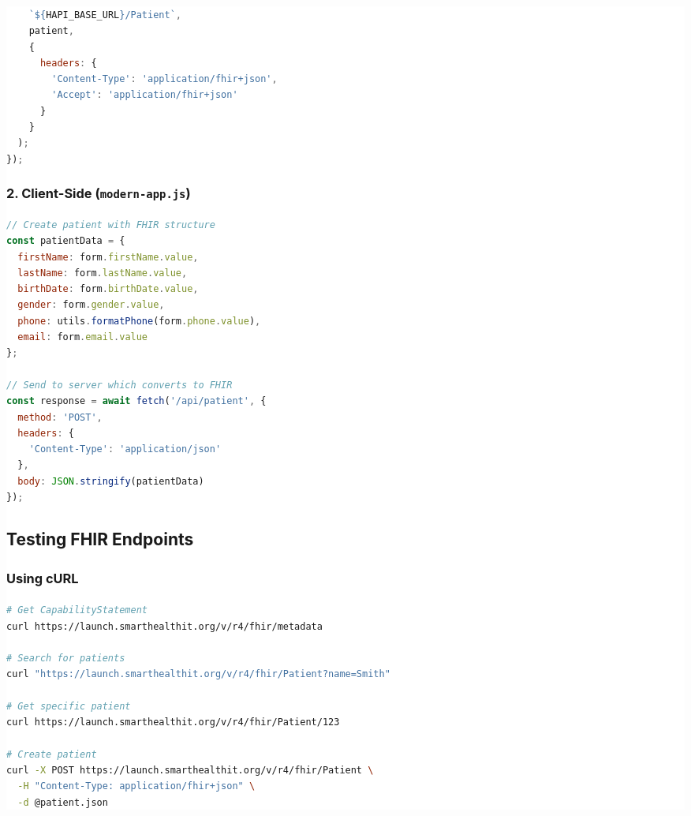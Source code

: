 ```javascript
    `${HAPI_BASE_URL}/Patient`,
    patient,
    {
      headers: {
        'Content-Type': 'application/fhir+json',
        'Accept': 'application/fhir+json'
      }
    }
  );
});
```

### 2. Client-Side (`modern-app.js`)
```javascript
// Create patient with FHIR structure
const patientData = {
  firstName: form.firstName.value,
  lastName: form.lastName.value,
  birthDate: form.birthDate.value,
  gender: form.gender.value,
  phone: utils.formatPhone(form.phone.value),
  email: form.email.value
};

// Send to server which converts to FHIR
const response = await fetch('/api/patient', {
  method: 'POST',
  headers: {
    'Content-Type': 'application/json'
  },
  body: JSON.stringify(patientData)
});
```

## Testing FHIR Endpoints

### Using cURL
```bash
# Get CapabilityStatement
curl https://launch.smarthealthit.org/v/r4/fhir/metadata

# Search for patients
curl "https://launch.smarthealthit.org/v/r4/fhir/Patient?name=Smith"

# Get specific patient
curl https://launch.smarthealthit.org/v/r4/fhir/Patient/123

# Create patient
curl -X POST https://launch.smarthealthit.org/v/r4/fhir/Patient \
  -H "Content-Type: application/fhir+json" \
  -d @patient.json
```
